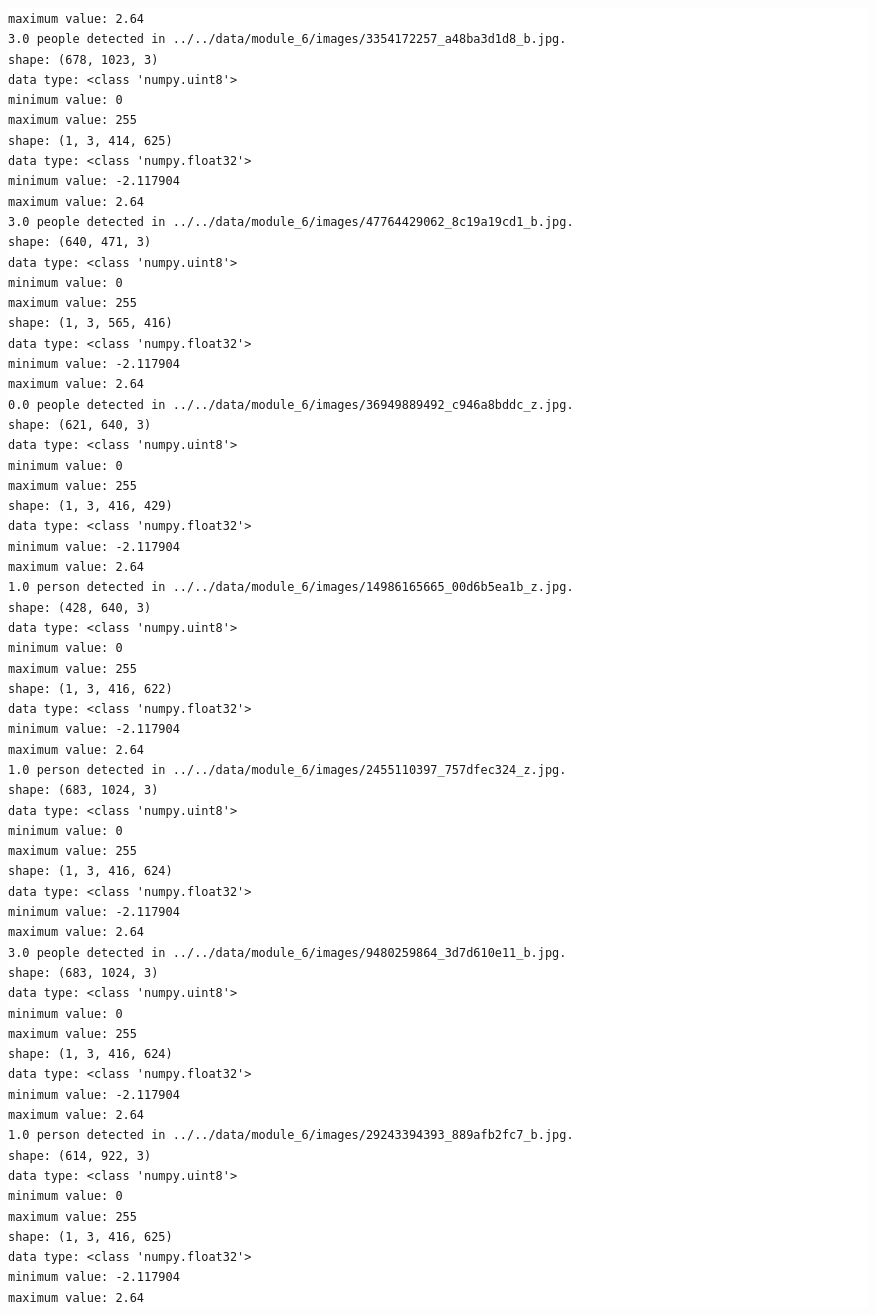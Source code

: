     maximum value: 2.64
    3.0 people detected in ../../data/module_6/images/3354172257_a48ba3d1d8_b.jpg.
    shape: (678, 1023, 3)
    data type: <class 'numpy.uint8'>
    minimum value: 0
    maximum value: 255
    shape: (1, 3, 414, 625)
    data type: <class 'numpy.float32'>
    minimum value: -2.117904
    maximum value: 2.64
    3.0 people detected in ../../data/module_6/images/47764429062_8c19a19cd1_b.jpg.
    shape: (640, 471, 3)
    data type: <class 'numpy.uint8'>
    minimum value: 0
    maximum value: 255
    shape: (1, 3, 565, 416)
    data type: <class 'numpy.float32'>
    minimum value: -2.117904
    maximum value: 2.64
    0.0 people detected in ../../data/module_6/images/36949889492_c946a8bddc_z.jpg.
    shape: (621, 640, 3)
    data type: <class 'numpy.uint8'>
    minimum value: 0
    maximum value: 255
    shape: (1, 3, 416, 429)
    data type: <class 'numpy.float32'>
    minimum value: -2.117904
    maximum value: 2.64
    1.0 person detected in ../../data/module_6/images/14986165665_00d6b5ea1b_z.jpg.
    shape: (428, 640, 3)
    data type: <class 'numpy.uint8'>
    minimum value: 0
    maximum value: 255
    shape: (1, 3, 416, 622)
    data type: <class 'numpy.float32'>
    minimum value: -2.117904
    maximum value: 2.64
    1.0 person detected in ../../data/module_6/images/2455110397_757dfec324_z.jpg.
    shape: (683, 1024, 3)
    data type: <class 'numpy.uint8'>
    minimum value: 0
    maximum value: 255
    shape: (1, 3, 416, 624)
    data type: <class 'numpy.float32'>
    minimum value: -2.117904
    maximum value: 2.64
    3.0 people detected in ../../data/module_6/images/9480259864_3d7d610e11_b.jpg.
    shape: (683, 1024, 3)
    data type: <class 'numpy.uint8'>
    minimum value: 0
    maximum value: 255
    shape: (1, 3, 416, 624)
    data type: <class 'numpy.float32'>
    minimum value: -2.117904
    maximum value: 2.64
    1.0 person detected in ../../data/module_6/images/29243394393_889afb2fc7_b.jpg.
    shape: (614, 922, 3)
    data type: <class 'numpy.uint8'>
    minimum value: 0
    maximum value: 255
    shape: (1, 3, 416, 625)
    data type: <class 'numpy.float32'>
    minimum value: -2.117904
    maximum value: 2.64